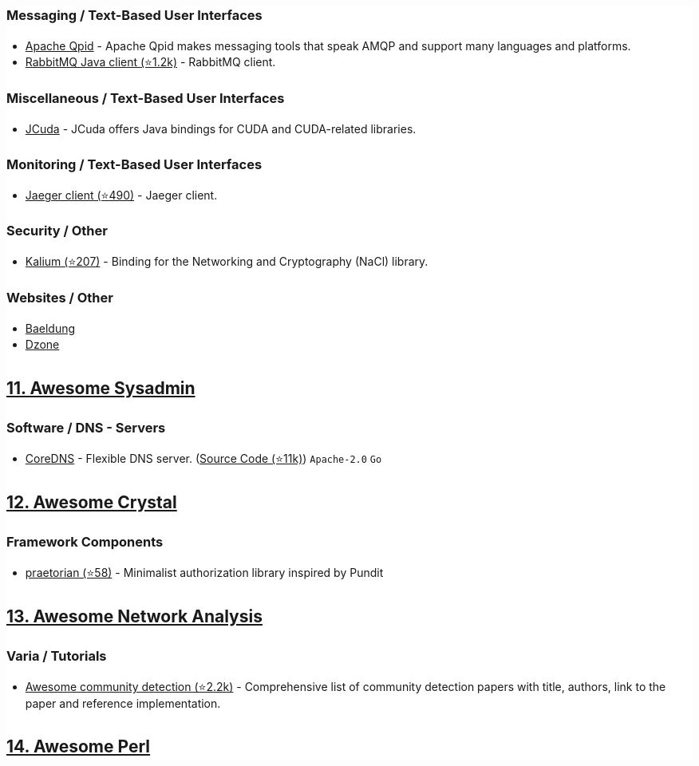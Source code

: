 ### Messaging / Text-Based User Interfaces

*   [Apache Qpid](https://qpid.apache.org) - Apache Qpid makes messaging tools that speak AMQP and support many languages and platforms.
*   [RabbitMQ Java client (⭐1.2k)](https://github.com/rabbitmq/rabbitmq-java-client) - RabbitMQ client.

### Miscellaneous / Text-Based User Interfaces

*   [JCuda](http://jcuda.org) - JCuda offers Java bindings for CUDA and CUDA-related libraries.

### Monitoring / Text-Based User Interfaces

*   [Jaeger client (⭐490)](https://github.com/jaegertracing/jaeger-client-java) - Jaeger client.

### Security / Other

*   [Kalium (⭐207)](https://github.com/abstractj/kalium) - Binding for the Networking and Cryptography (NaCl) library.

### Websites / Other

*   [Baeldung](https://www.baeldung.com)
*   [Dzone](https://dzone.com)

## [11. Awesome Sysadmin](/content/awesome-foss/awesome-sysadmin/week/README.md)

### Software / DNS - Servers

*   [CoreDNS](https://coredns.io/) - Flexible DNS server. ([Source Code (⭐11k)](https://github.com/coredns/coredns)) `Apache-2.0` `Go`

## [12. Awesome Crystal](/content/veelenga/awesome-crystal/week/README.md)

### Framework Components

*   [praetorian (⭐58)](https://github.com/ilanusse/praetorian) - Minimalist authorization library inspired by Pundit

## [13. Awesome Network Analysis](/content/briatte/awesome-network-analysis/week/README.md)

### Varia / Tutorials

*   [Awesome community detection (⭐2.2k)](https://github.com/benedekrozemberczki/awesome-community-detection) - Comprehensive list of community detection papers with title, authors, link to the paper and reference implementation.

## [14. Awesome Perl](/content/hachiojipm/awesome-perl/week/README.md)
